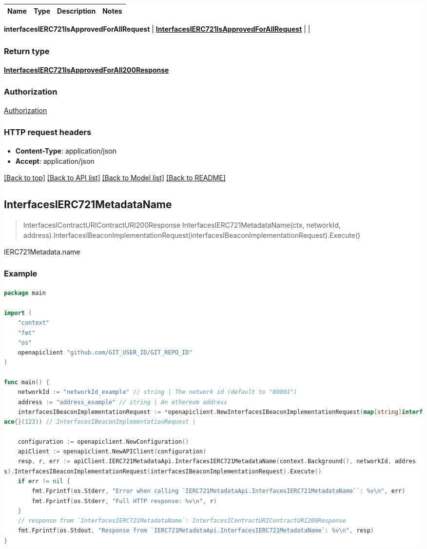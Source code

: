 
Name | Type | Description  | Notes
------------- | ------------- | ------------- | -------------


 **interfacesIERC721IsApprovedForAllRequest** | [**InterfacesIERC721IsApprovedForAllRequest**](InterfacesIERC721IsApprovedForAllRequest.md) |  | 

### Return type

[**InterfacesIERC721IsApprovedForAll200Response**](InterfacesIERC721IsApprovedForAll200Response.md)

### Authorization

[Authorization](../README.md#Authorization)

### HTTP request headers

- **Content-Type**: application/json
- **Accept**: application/json

[[Back to top]](#) [[Back to API list]](../README.md#documentation-for-api-endpoints)
[[Back to Model list]](../README.md#documentation-for-models)
[[Back to README]](../README.md)


## InterfacesIERC721MetadataName

> InterfacesIContractURIContractURI200Response InterfacesIERC721MetadataName(ctx, networkId, address).InterfacesIBeaconImplementationRequest(interfacesIBeaconImplementationRequest).Execute()

IERC721Metadata.name



### Example

```go
package main

import (
    "context"
    "fmt"
    "os"
    openapiclient "github.com/GIT_USER_ID/GIT_REPO_ID"
)

func main() {
    networkId := "networkId_example" // string | The network id (default to "80001")
    address := "address_example" // string | An ethereum address
    interfacesIBeaconImplementationRequest := *openapiclient.NewInterfacesIBeaconImplementationRequest(map[string]interface{}(123)) // InterfacesIBeaconImplementationRequest | 

    configuration := openapiclient.NewConfiguration()
    apiClient := openapiclient.NewAPIClient(configuration)
    resp, r, err := apiClient.IERC721MetadataApi.InterfacesIERC721MetadataName(context.Background(), networkId, address).InterfacesIBeaconImplementationRequest(interfacesIBeaconImplementationRequest).Execute()
    if err != nil {
        fmt.Fprintf(os.Stderr, "Error when calling `IERC721MetadataApi.InterfacesIERC721MetadataName``: %v\n", err)
        fmt.Fprintf(os.Stderr, "Full HTTP response: %v\n", r)
    }
    // response from `InterfacesIERC721MetadataName`: InterfacesIContractURIContractURI200Response
    fmt.Fprintf(os.Stdout, "Response from `IERC721MetadataApi.InterfacesIERC721MetadataName`: %v\n", resp)
}
```
